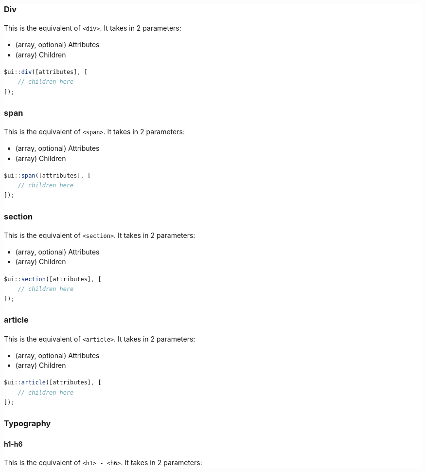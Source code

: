 ### Div

This is the equivalent of `<div>`. It takes in 2 parameters:

- (array, optional) Attributes
- (array) Children

```js
$ui::div([attributes], [
	// children here
]);
```

### span

This is the equivalent of `<span>`. It takes in 2 parameters:

- (array, optional) Attributes
- (array) Children

```js
$ui::span([attributes], [
	// children here
]);
```

### section

This is the equivalent of `<section>`. It takes in 2 parameters:

- (array, optional) Attributes
- (array) Children

```js
$ui::section([attributes], [
	// children here
]);
```

### article

This is the equivalent of `<article>`. It takes in 2 parameters:

- (array, optional) Attributes
- (array) Children

```js
$ui::article([attributes], [
	// children here
]);
```

### Typography

#### h1-h6

This is the equivalent of `<h1> - <h6>`. It takes in 2 parameters:

